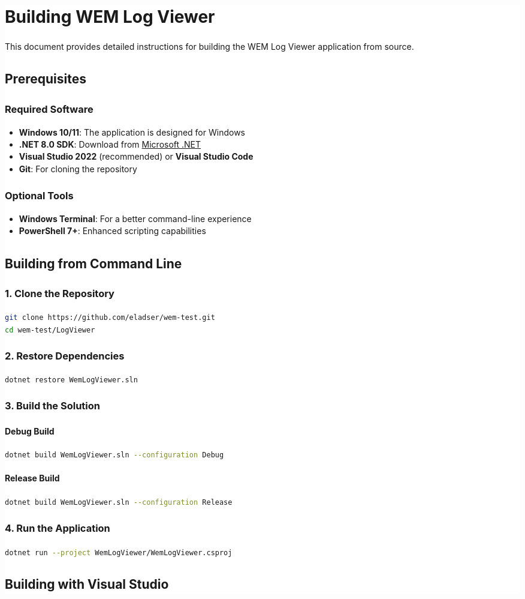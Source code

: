# Building WEM Log Viewer

This document provides detailed instructions for building the WEM Log Viewer application from source.

## Prerequisites

### Required Software
- **Windows 10/11**: The application is designed for Windows
- **.NET 8.0 SDK**: Download from [Microsoft .NET](https://dotnet.microsoft.com/download/dotnet/8.0)
- **Visual Studio 2022** (recommended) or **Visual Studio Code**
- **Git**: For cloning the repository

### Optional Tools
- **Windows Terminal**: For a better command-line experience
- **PowerShell 7+**: Enhanced scripting capabilities

## Building from Command Line

### 1. Clone the Repository
```bash
git clone https://github.com/eladser/wem-test.git
cd wem-test/LogViewer
```

### 2. Restore Dependencies
```bash
dotnet restore WemLogViewer.sln
```

### 3. Build the Solution

#### Debug Build
```bash
dotnet build WemLogViewer.sln --configuration Debug
```

#### Release Build
```bash
dotnet build WemLogViewer.sln --configuration Release
```

### 4. Run the Application
```bash
dotnet run --project WemLogViewer/WemLogViewer.csproj
```

## Building with Visual Studio
